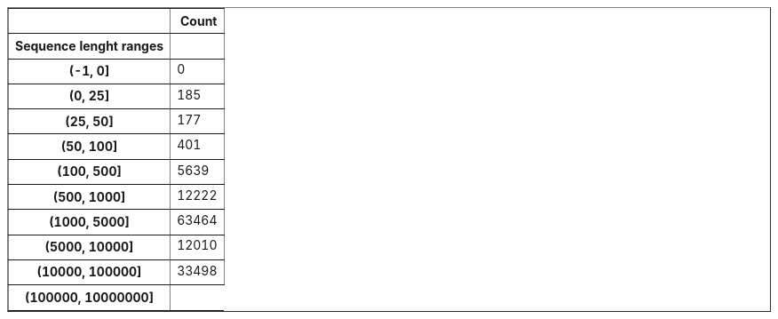 
<div>
<style>
    .dataframe thead tr:only-child th {
        text-align: right;
    }

    .dataframe thead th {
        text-align: left;
    }

    .dataframe tbody tr th {
        vertical-align: top;
    }
</style>
<table border="1" class="dataframe">
  <thead>
    <tr style="text-align: right;">
      <th></th>
      <th>Count</th>
    </tr>
    <tr>
      <th>Sequence lenght ranges</th>
      <th></th>
    </tr>
  </thead>
  <tbody>
    <tr>
      <th>(-1, 0]</th>
      <td>0</td>
    </tr>
    <tr>
      <th>(0, 25]</th>
      <td>185</td>
    </tr>
    <tr>
      <th>(25, 50]</th>
      <td>177</td>
    </tr>
    <tr>
      <th>(50, 100]</th>
      <td>401</td>
    </tr>
    <tr>
      <th>(100, 500]</th>
      <td>5639</td>
    </tr>
    <tr>
      <th>(500, 1000]</th>
      <td>12222</td>
    </tr>
    <tr>
      <th>(1000, 5000]</th>
      <td>63464</td>
    </tr>
    <tr>
      <th>(5000, 10000]</th>
      <td>12010</td>
    </tr>
    <tr>
      <th>(10000, 100000]</th>
      <td>33498</td>
    </tr>
    <tr>
      <th>(100000, 10000000]</th>
